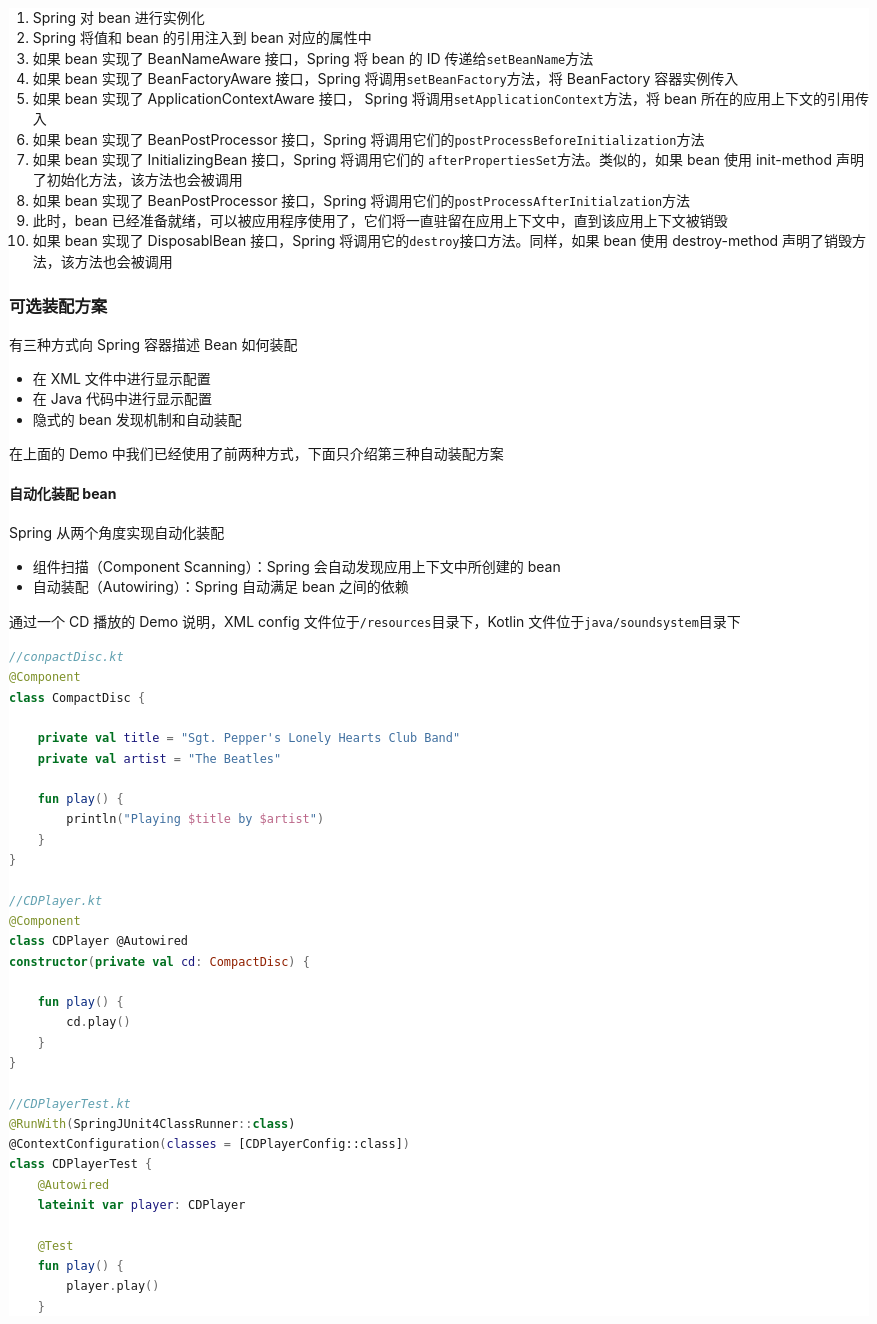 

1. Spring 对 bean 进行实例化
2. Spring 将值和 bean 的引用注入到 bean 对应的属性中
3. 如果 bean 实现了 BeanNameAware 接口，Spring 将 bean 的 ID 传递给`setBeanName`方法
4. 如果 bean 实现了 BeanFactoryAware 接口，Spring 将调用`setBeanFactory`方法，将 BeanFactory 容器实例传入
5. 如果 bean 实现了 ApplicationContextAware 接口， Spring 将调用`setApplicationContext`方法，将 bean 所在的应用上下文的引用传入
6. 如果 bean 实现了 BeanPostProcessor 接口，Spring 将调用它们的`postProcessBeforeInitialization`方法
7. 如果 bean 实现了 InitializingBean 接口，Spring 将调用它们的 `afterPropertiesSet`方法。类似的，如果 bean 使用 init-method 声明了初始化方法，该方法也会被调用
8. 如果 bean 实现了 BeanPostProcessor 接口，Spring 将调用它们的`postProcessAfterInitialzation`方法
9. 此时，bean 已经准备就绪，可以被应用程序使用了，它们将一直驻留在应用上下文中，直到该应用上下文被销毁
10. 如果 bean 实现了 DisposablBean 接口，Spring 将调用它的`destroy`接口方法。同样，如果 bean 使用 destroy-method 声明了销毁方法，该方法也会被调用

### 可选装配方案

有三种方式向 Spring 容器描述 Bean 如何装配

- 在 XML 文件中进行显示配置
- 在 Java 代码中进行显示配置
- 隐式的 bean 发现机制和自动装配

在上面的 Demo 中我们已经使用了前两种方式，下面只介绍第三种自动装配方案

#### 自动化装配 bean

Spring 从两个角度实现自动化装配

- 组件扫描（Component Scanning）：Spring 会自动发现应用上下文中所创建的 bean
- 自动装配（Autowiring）：Spring 自动满足 bean 之间的依赖

通过一个 CD 播放的 Demo 说明，XML config 文件位于`/resources`目录下，Kotlin 文件位于`java/soundsystem`目录下

```kotlin
//conpactDisc.kt
@Component
class CompactDisc {

    private val title = "Sgt. Pepper's Lonely Hearts Club Band"
    private val artist = "The Beatles"

    fun play() {
        println("Playing $title by $artist")
    }
}

//CDPlayer.kt
@Component
class CDPlayer @Autowired
constructor(private val cd: CompactDisc) {

    fun play() {
        cd.play()
    }
}

//CDPlayerTest.kt
@RunWith(SpringJUnit4ClassRunner::class)
@ContextConfiguration(classes = [CDPlayerConfig::class])
class CDPlayerTest {
    @Autowired
    lateinit var player: CDPlayer

    @Test
    fun play() {
        player.play()
    }
```